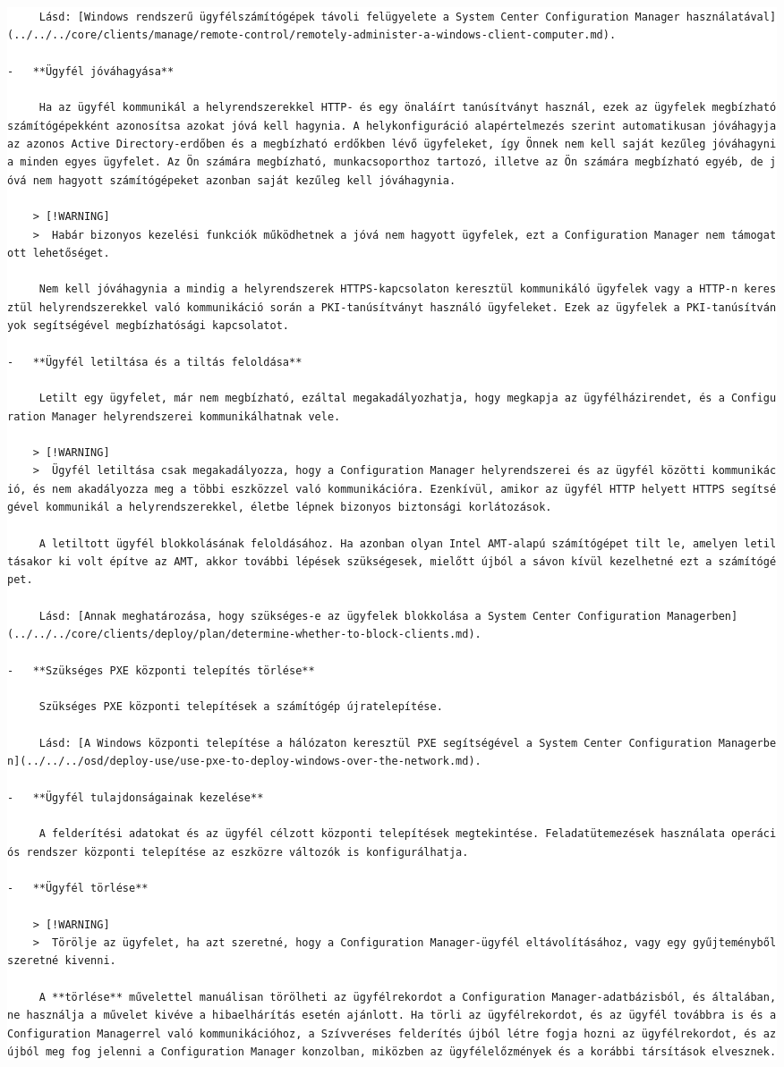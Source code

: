          Lásd: [Windows rendszerű ügyfélszámítógépek távoli felügyelete a System Center Configuration Manager használatával](../../../core/clients/manage/remote-control/remotely-administer-a-windows-client-computer.md).  

    -   **Ügyfél jóváhagyása**  

         Ha az ügyfél kommunikál a helyrendszerekkel HTTP- és egy önaláírt tanúsítványt használ, ezek az ügyfelek megbízható számítógépekként azonosítsa azokat jóvá kell hagynia. A helykonfiguráció alapértelmezés szerint automatikusan jóváhagyja az azonos Active Directory-erdőben és a megbízható erdőkben lévő ügyfeleket, így Önnek nem kell saját kezűleg jóváhagynia minden egyes ügyfelet. Az Ön számára megbízható, munkacsoporthoz tartozó, illetve az Ön számára megbízható egyéb, de jóvá nem hagyott számítógépeket azonban saját kezűleg kell jóváhagynia.  

        > [!WARNING]  
        >  Habár bizonyos kezelési funkciók működhetnek a jóvá nem hagyott ügyfelek, ezt a Configuration Manager nem támogatott lehetőséget.  

         Nem kell jóváhagynia a mindig a helyrendszerek HTTPS-kapcsolaton keresztül kommunikáló ügyfelek vagy a HTTP-n keresztül helyrendszerekkel való kommunikáció során a PKI-tanúsítványt használó ügyfeleket. Ezek az ügyfelek a PKI-tanúsítványok segítségével megbízhatósági kapcsolatot.  

    -   **Ügyfél letiltása és a tiltás feloldása**  

         Letilt egy ügyfelet, már nem megbízható, ezáltal megakadályozhatja, hogy megkapja az ügyfélházirendet, és a Configuration Manager helyrendszerei kommunikálhatnak vele.  

        > [!WARNING]  
        >  Ügyfél letiltása csak megakadályozza, hogy a Configuration Manager helyrendszerei és az ügyfél közötti kommunikáció, és nem akadályozza meg a többi eszközzel való kommunikációra. Ezenkívül, amikor az ügyfél HTTP helyett HTTPS segítségével kommunikál a helyrendszerekkel, életbe lépnek bizonyos biztonsági korlátozások.  

         A letiltott ügyfél blokkolásának feloldásához. Ha azonban olyan Intel AMT-alapú számítógépet tilt le, amelyen letiltásakor ki volt építve az AMT, akkor további lépések szükségesek, mielőtt újból a sávon kívül kezelhetné ezt a számítógépet.  

         Lásd: [Annak meghatározása, hogy szükséges-e az ügyfelek blokkolása a System Center Configuration Managerben](../../../core/clients/deploy/plan/determine-whether-to-block-clients.md).  

    -   **Szükséges PXE központi telepítés törlése**  

         Szükséges PXE központi telepítések a számítógép újratelepítése.  

         Lásd: [A Windows központi telepítése a hálózaton keresztül PXE segítségével a System Center Configuration Managerben](../../../osd/deploy-use/use-pxe-to-deploy-windows-over-the-network.md).  

    -   **Ügyfél tulajdonságainak kezelése**  

         A felderítési adatokat és az ügyfél célzott központi telepítések megtekintése. Feladatütemezések használata operációs rendszer központi telepítése az eszközre változók is konfigurálhatja.  

    -   **Ügyfél törlése**  

        > [!WARNING]  
        >  Törölje az ügyfelet, ha azt szeretné, hogy a Configuration Manager-ügyfél eltávolításához, vagy egy gyűjteményből szeretné kivenni.  

         A **törlése** művelettel manuálisan törölheti az ügyfélrekordot a Configuration Manager-adatbázisból, és általában, ne használja a művelet kivéve a hibaelhárítás esetén ajánlott. Ha törli az ügyfélrekordot, és az ügyfél továbbra is és a Configuration Managerrel való kommunikációhoz, a Szívveréses felderítés újból létre fogja hozni az ügyfélrekordot, és az újból meg fog jelenni a Configuration Manager konzolban, miközben az ügyfélelőzmények és a korábbi társítások elvesznek.  

